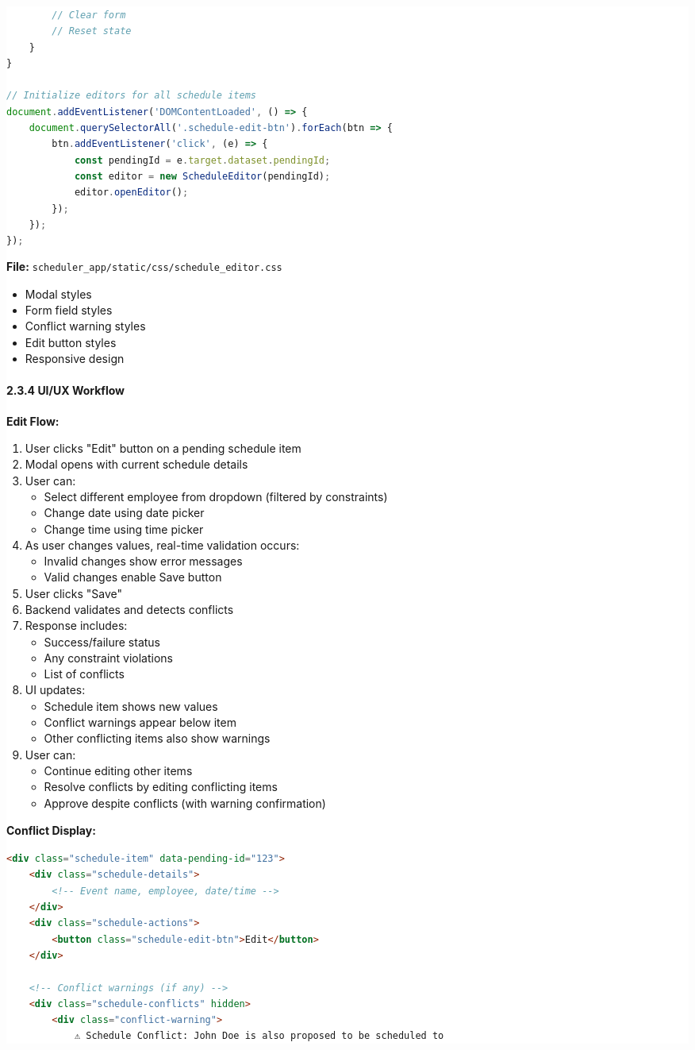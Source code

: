 ```javascript
        // Clear form
        // Reset state
    }
}

// Initialize editors for all schedule items
document.addEventListener('DOMContentLoaded', () => {
    document.querySelectorAll('.schedule-edit-btn').forEach(btn => {
        btn.addEventListener('click', (e) => {
            const pendingId = e.target.dataset.pendingId;
            const editor = new ScheduleEditor(pendingId);
            editor.openEditor();
        });
    });
});
```

**File:** `scheduler_app/static/css/schedule_editor.css`
- Modal styles
- Form field styles
- Conflict warning styles
- Edit button styles
- Responsive design

#### 2.3.4 UI/UX Workflow

**Edit Flow:**
1. User clicks "Edit" button on a pending schedule item
2. Modal opens with current schedule details
3. User can:
   - Select different employee from dropdown (filtered by constraints)
   - Change date using date picker
   - Change time using time picker
4. As user changes values, real-time validation occurs:
   - Invalid changes show error messages
   - Valid changes enable Save button
5. User clicks "Save"
6. Backend validates and detects conflicts
7. Response includes:
   - Success/failure status
   - Any constraint violations
   - List of conflicts
8. UI updates:
   - Schedule item shows new values
   - Conflict warnings appear below item
   - Other conflicting items also show warnings
9. User can:
   - Continue editing other items
   - Resolve conflicts by editing conflicting items
   - Approve despite conflicts (with warning confirmation)

**Conflict Display:**
```html
<div class="schedule-item" data-pending-id="123">
    <div class="schedule-details">
        <!-- Event name, employee, date/time -->
    </div>
    <div class="schedule-actions">
        <button class="schedule-edit-btn">Edit</button>
    </div>

    <!-- Conflict warnings (if any) -->
    <div class="schedule-conflicts" hidden>
        <div class="conflict-warning">
            ⚠️ Schedule Conflict: John Doe is also proposed to be scheduled to
```